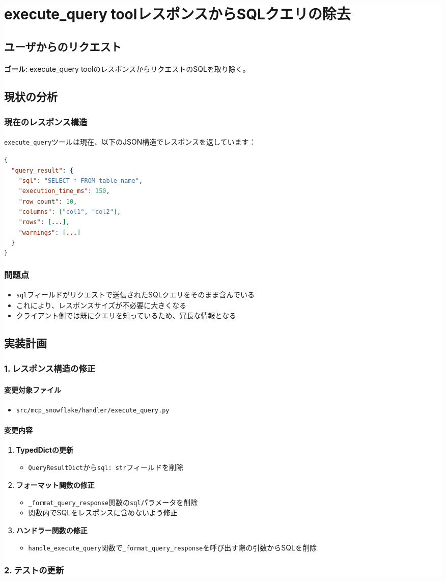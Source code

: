 # execute_query toolレスポンスからSQLクエリの除去

## ユーザからのリクエスト

**ゴール**: execute_query toolのレスポンスからリクエストのSQLを取り除く。

## 現状の分析

### 現在のレスポンス構造
`execute_query`ツールは現在、以下のJSON構造でレスポンスを返しています：

```json
{
  "query_result": {
    "sql": "SELECT * FROM table_name",
    "execution_time_ms": 150,
    "row_count": 10,
    "columns": ["col1", "col2"],
    "rows": [...],
    "warnings": [...]
  }
}
```

### 問題点
- `sql`フィールドがリクエストで送信されたSQLクエリをそのまま含んでいる
- これにより、レスポンスサイズが不必要に大きくなる
- クライアント側では既にクエリを知っているため、冗長な情報となる

## 実装計画

### 1. レスポンス構造の修正

#### 変更対象ファイル
- `src/mcp_snowflake/handler/execute_query.py`

#### 変更内容

1. **TypedDictの更新**
   - `QueryResultDict`から`sql: str`フィールドを削除

2. **フォーマット関数の修正**
   - `_format_query_response`関数の`sql`パラメータを削除
   - 関数内でSQLをレスポンスに含めないよう修正

3. **ハンドラー関数の修正**
   - `handle_execute_query`関数で`_format_query_response`を呼び出す際の引数からSQLを削除

### 2. テストの更新
